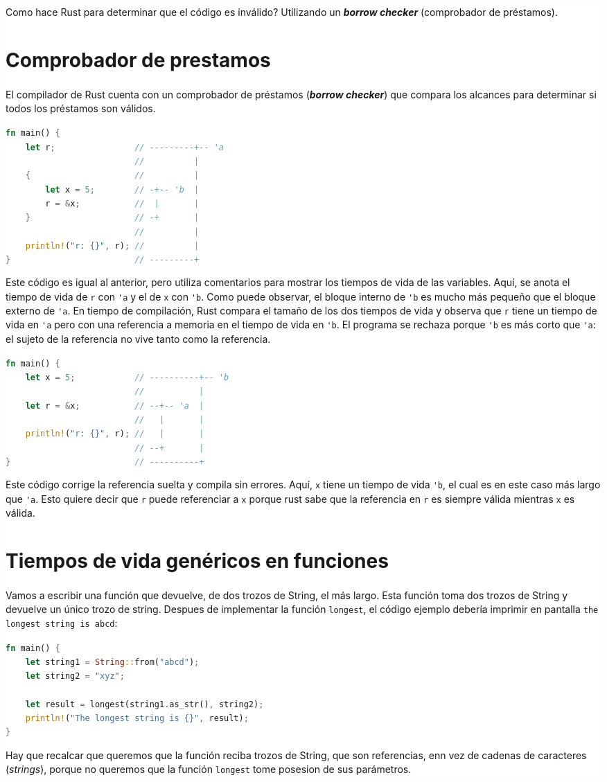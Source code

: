 Como hace Rust para determinar que el código es inválido? Utilizando un _**borrow checker**_ (comprobador de préstamos).
# Comprobador de prestamos
El compilador de Rust cuenta con un comprobador de préstamos (_**borrow checker**_) que compara los alcances para determinar si todos los préstamos son válidos.
```rust
fn main() {
    let r;                // ---------+-- 'a
                          //          |
    {                     //          |
        let x = 5;        // -+-- 'b  |
        r = &x;           //  |       |
    }                     // -+       |
                          //          |
    println!("r: {}", r); //          |
}                         // ---------+
```
Este código es igual al anterior, pero utiliza comentarios para mostrar los tiempos de vida de las variables. Aquí, se anota el tiempo de vida de `r` con `'a` y el de `x` con `'b`. Como puede observar, el bloque interno de `'b` es mucho más pequeño que el bloque externo de `'a`. En tiempo de compilación, Rust compara el tamaño de los dos tiempos de vida y observa que `r` tiene un tiempo de vida en `'a` pero con una referencia a memoria en el tiempo de vida en `'b`. El programa se rechaza porque `'b` es más corto que `'a`: el sujeto de la referencia no vive tanto como la referencia.
```rust
fn main() {
    let x = 5;            // ----------+-- 'b
                          //           |
    let r = &x;           // --+-- 'a  |
                          //   |       |
    println!("r: {}", r); //   |       |
                          // --+       |
}                         // ----------+
```
Este código corrige la referencia suelta y compila sin errores. Aquí, `x` tiene un tiempo de vida `'b`, el cual es en este caso más largo que `'a`. Esto quiere decir que `r` puede referenciar a `x` porque rust sabe que la referencia en `r` es siempre válida mientras `x` es válida.
# Tiempos de vida genéricos en funciones
Vamos a escribir una función que devuelve, de dos trozos de String, el más largo. Esta función toma dos trozos de String y devuelve un único trozo de string. Despues de implementar la función `longest`, el código ejemplo debería imprimir en pantalla `the longest string is abcd`:
```rust
fn main() {
    let string1 = String::from("abcd");
    let string2 = "xyz";

    let result = longest(string1.as_str(), string2);
    println!("The longest string is {}", result);
}
```
Hay que recalcar que queremos que la función reciba trozos de String, que son referencias, enn vez de cadenas de caracteres (_strings_), porque no queremos que la función `longest` tome posesion de sus parámetros.
